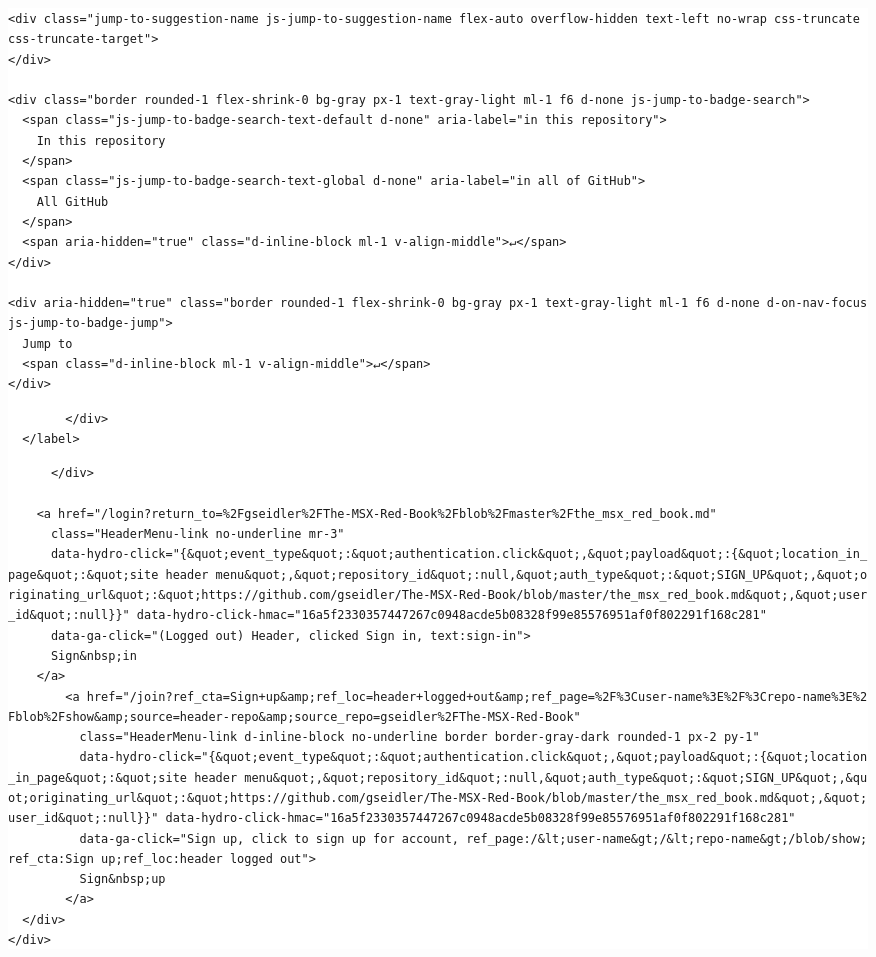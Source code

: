     <div class="jump-to-suggestion-name js-jump-to-suggestion-name flex-auto overflow-hidden text-left no-wrap css-truncate css-truncate-target">
    </div>

    <div class="border rounded-1 flex-shrink-0 bg-gray px-1 text-gray-light ml-1 f6 d-none js-jump-to-badge-search">
      <span class="js-jump-to-badge-search-text-default d-none" aria-label="in this repository">
        In this repository
      </span>
      <span class="js-jump-to-badge-search-text-global d-none" aria-label="in all of GitHub">
        All GitHub
      </span>
      <span aria-hidden="true" class="d-inline-block ml-1 v-align-middle">↵</span>
    </div>

    <div aria-hidden="true" class="border rounded-1 flex-shrink-0 bg-gray px-1 text-gray-light ml-1 f6 d-none d-on-nav-focus js-jump-to-badge-jump">
      Jump to
      <span class="d-inline-block ml-1 v-align-middle">↵</span>
    </div>
  </a>
</li>


</ul>

            </div>
      </label>
</form>  </div>
</div>

          </div>

        <a href="/login?return_to=%2Fgseidler%2FThe-MSX-Red-Book%2Fblob%2Fmaster%2Fthe_msx_red_book.md"
          class="HeaderMenu-link no-underline mr-3"
          data-hydro-click="{&quot;event_type&quot;:&quot;authentication.click&quot;,&quot;payload&quot;:{&quot;location_in_page&quot;:&quot;site header menu&quot;,&quot;repository_id&quot;:null,&quot;auth_type&quot;:&quot;SIGN_UP&quot;,&quot;originating_url&quot;:&quot;https://github.com/gseidler/The-MSX-Red-Book/blob/master/the_msx_red_book.md&quot;,&quot;user_id&quot;:null}}" data-hydro-click-hmac="16a5f2330357447267c0948acde5b08328f99e85576951af0f802291f168c281"
          data-ga-click="(Logged out) Header, clicked Sign in, text:sign-in">
          Sign&nbsp;in
        </a>
            <a href="/join?ref_cta=Sign+up&amp;ref_loc=header+logged+out&amp;ref_page=%2F%3Cuser-name%3E%2F%3Crepo-name%3E%2Fblob%2Fshow&amp;source=header-repo&amp;source_repo=gseidler%2FThe-MSX-Red-Book"
              class="HeaderMenu-link d-inline-block no-underline border border-gray-dark rounded-1 px-2 py-1"
              data-hydro-click="{&quot;event_type&quot;:&quot;authentication.click&quot;,&quot;payload&quot;:{&quot;location_in_page&quot;:&quot;site header menu&quot;,&quot;repository_id&quot;:null,&quot;auth_type&quot;:&quot;SIGN_UP&quot;,&quot;originating_url&quot;:&quot;https://github.com/gseidler/The-MSX-Red-Book/blob/master/the_msx_red_book.md&quot;,&quot;user_id&quot;:null}}" data-hydro-click-hmac="16a5f2330357447267c0948acde5b08328f99e85576951af0f802291f168c281"
              data-ga-click="Sign up, click to sign up for account, ref_page:/&lt;user-name&gt;/&lt;repo-name&gt;/blob/show;ref_cta:Sign up;ref_loc:header logged out">
              Sign&nbsp;up
            </a>
      </div>
    </div>
  </div>
</header>
